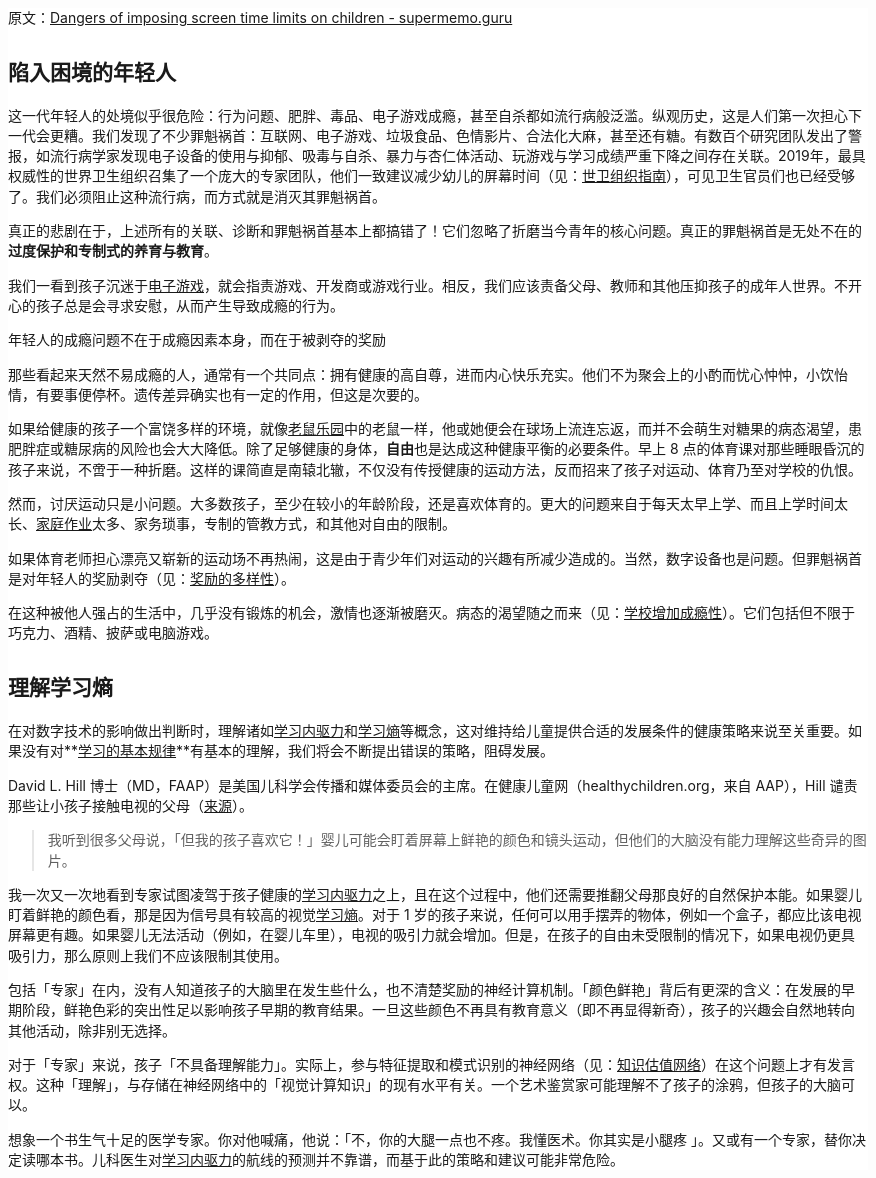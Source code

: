 原文：[Dangers of imposing screen time limits on children - supermemo.guru](https://supermemo.guru/wiki/Dangers_of_imposing_screen_time_limits_on_children)

## 陷入困境的年轻人

这一代年轻人的处境似乎很危险：行为问题、肥胖、毒品、电子游戏成瘾，甚至自杀都如流行病般泛滥。纵观历史，这是人们第一次担心下一代会更糟。我们发现了不少罪魁祸首：互联网、电子游戏、垃圾食品、色情影片、合法化大麻，甚至还有糖。有数百个研究团队发出了警报，如流行病学家发现电子设备的使用与抑郁、吸毒与自杀、暴力与杏仁体活动、玩游戏与学习成绩严重下降之间存在关联。2019年，最具权威性的世界卫生组织召集了一个庞大的专家团队，他们一致建议减少幼儿的屏幕时间（见：[世卫组织指南](https://supermemo.guru/wiki/Dangers_of_imposing_screen_time_limits_on_children#WHO_guidelines)），可见卫生官员们也已经受够了。我们必须阻止这种流行病，而方式就是消灭其罪魁祸首。

真正的悲剧在于，上述所有的关联、诊断和罪魁祸首基本上都搞错了！它们忽略了折磨当今青年的核心问题。真正的罪魁祸首是无处不在的**过度保护和专制式的养育与教育**。

我们一看到孩子沉迷于[电子游戏](https://supermemo.guru/wiki/Videogames)，就会指责游戏、开发商或游戏行业。相反，我们应该责备父母、教师和其他压抑孩子的成年人世界。不开心的孩子总是会寻求安慰，从而产生导致成瘾的行为。

年轻人的成瘾问题不在于成瘾因素本身，而在于被剥夺的奖励

那些看起来天然不易成瘾的人，通常有一个共同点：拥有健康的高自尊，进而内心快乐充实。他们不为聚会上的小酌而忧心忡忡，小饮怡情，有要事便停杯。遗传差异确实也有一定的作用，但这是次要的。

如果给健康的孩子一个富饶多样的环境，就像[老鼠乐园](https://supermemo.guru/wiki/Rat_Park)中的老鼠一样，他或她便会在球场上流连忘返，而并不会萌生对糖果的病态渴望，患肥胖症或糖尿病的风险也会大大降低。除了足够健康的身体，**自由**也是达成这种健康平衡的必要条件。早上 8 点的体育课对那些睡眼昏沉的孩子来说，不啻于一种折磨。这样的课简直是南辕北辙，不仅没有传授健康的运动方法，反而招来了孩子对运动、体育乃至对学校的仇恨。

然而，讨厌运动只是小问题。大多数孩子，至少在较小的年龄阶段，还是喜欢体育的。更大的问题来自于每天太早上学、而且上学时间太长、[家庭作业](https://supermemo.guru/wiki/Homework)太多、家务琐事，专制的管教方式，和其他对自由的限制。

如果体育老师担心漂亮又崭新的运动场不再热闹，这是由于青少年们对运动的兴趣有所减少造成的。当然，数字设备也是问题。但罪魁祸首是对年轻人的奖励剥夺（见：[奖励的多样性](https://supermemo.guru/wiki/Diversity_of_reward)）。

在这种被他人强占的生活中，几乎没有锻炼的机会，激情也逐渐被磨灭。病态的渴望随之而来（见：[学校增加成瘾性](https://supermemo.guru/wiki/School_stress_increases_vulnerability_to_addiction)）。它们包括但不限于巧克力、酒精、披萨或电脑游戏。

## 理解学习熵

在对数字技术的影响做出判断时，理解诸如[学习内驱力](https://supermemo.guru/wiki/Learn_drive)和[学习熵](https://supermemo.guru/wiki/Learntropy)等概念，这对维持给儿童提供合适的发展条件的健康策略来说至关重要。如果没有对**[学习的基本规律](https://supermemo.guru/wiki/Fundamental_law_of_learning)**有基本的理解，我们将会不断提出错误的策略，阻碍发展。

David L. Hill 博士（MD，FAAP）是美国儿科学会传播和媒体委员会的主席。在健康儿童网（healthychildren.org，来自 AAP），Hill 谴责那些让小孩子接触电视的父母（[来源](https://www.healthychildren.org/english/family-life/media/pages/why-to-avoid-tv-before-age-2.aspx)）。

> 我听到很多父母说，「但我的孩子喜欢它！」婴儿可能会盯着屏幕上鲜艳的颜色和镜头运动，但他们的大脑没有能力理解这些奇异的图片。

我一次又一次地看到专家试图凌驾于孩子健康的[学习内驱力](https://supermemo.guru/wiki/Learn_drive)之上，且在这个过程中，他们还需要推翻父母那良好的自然保护本能。如果婴儿盯着鲜艳的颜色看，那是因为信号具有较高的视觉[学习熵](https://supermemo.guru/wiki/Learntropy)。对于 1 岁的孩子来说，任何可以用手摆弄的物体，例如一个盒子，都应比该电视屏幕更有趣。如果婴儿无法活动（例如，在婴儿车里），电视的吸引力就会增加。但是，在孩子的自由未受限制的情况下，如果电视仍更具吸引力，那么原则上我们不应该限制其使用。

包括「专家」在内，没有人知道孩子的大脑里在发生些什么，也不清楚奖励的神经计算机制。「颜色鲜艳」背后有更深的含义：在发展的早期阶段，鲜艳色彩的突出性足以影响孩子早期的教育结果。一旦这些颜色不再具有教育意义（即不再显得新奇），孩子的兴趣会自然地转向其他活动，除非别无选择。

对于「专家」来说，孩子「不具备理解能力」。实际上，参与特征提取和模式识别的神经网络（见：[知识估值网络](https://supermemo.guru/wiki/Knowledge_valuation_network)）在这个问题上才有发言权。这种「理解」，与存储在神经网络中的「视觉计算知识」的现有水平有关。一个艺术鉴赏家可能理解不了孩子的涂鸦，但孩子的大脑可以。

想象一个书生气十足的医学专家。你对他喊痛，他说：「不，你的大腿一点也不疼。我懂医术。你其实是小腿疼 」。又或有一个专家，替你决定读哪本书。儿科医生对[学习内驱力](https://supermemo.guru/wiki/Learn_drive)的航线的预测并不靠谱，而基于此的策略和建议可能非常危险。
